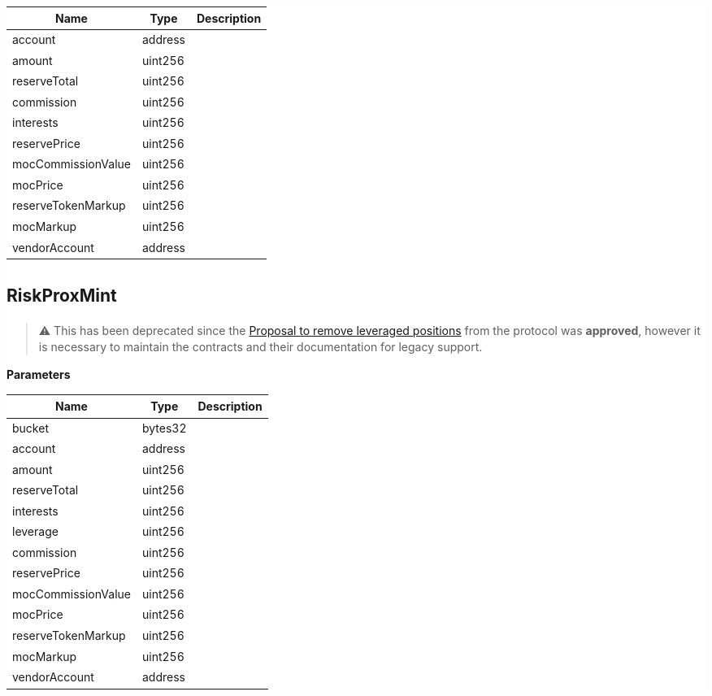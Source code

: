 | Name        | Type           | Description  |
| ------------- |------------- | -----|
| account | address |  | 
| amount | uint256 |  | 
| reserveTotal | uint256 |  | 
| commission | uint256 |  | 
| interests | uint256 |  | 
| reservePrice | uint256 |  | 
| mocCommissionValue | uint256 |  | 
| mocPrice | uint256 |  | 
| reserveTokenMarkup | uint256 |  | 
| mocMarkup | uint256 |  | 
| vendorAccount | address |  | 

## RiskProxMint
 
> ⚠ This has been deprecated since the [Proposal to remove leveraged positions](https://forum.moneyonchain.com/t/removal-of-leveraged-tokens-rif-on-chain/322) from the protocol was **approved**, however it is necessary to maintain the contracts and their documentation for legacy support.

**Parameters**

| Name        | Type           | Description  |
| ------------- |------------- | -----|
| bucket | bytes32 |  | 
| account | address |  | 
| amount | uint256 |  | 
| reserveTotal | uint256 |  | 
| interests | uint256 |  | 
| leverage | uint256 |  | 
| commission | uint256 |  | 
| reservePrice | uint256 |  | 
| mocCommissionValue | uint256 |  | 
| mocPrice | uint256 |  | 
| reserveTokenMarkup | uint256 |  | 
| mocMarkup | uint256 |  | 
| vendorAccount | address |  | 
